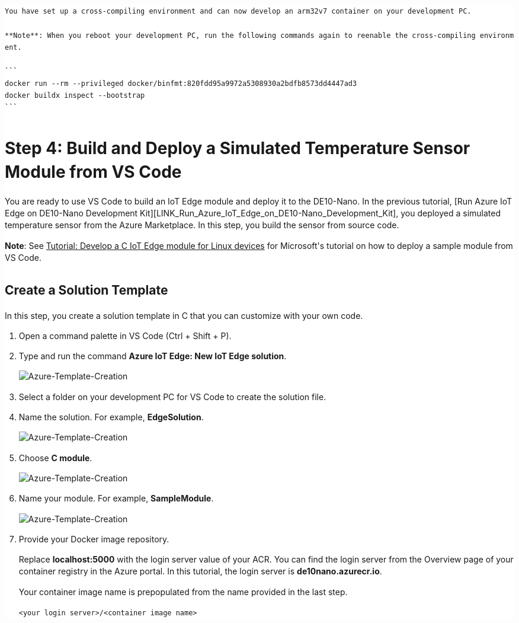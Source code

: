     You have set up a cross-compiling environment and can now develop an arm32v7 container on your development PC.

    **Note**: When you reboot your development PC, run the following commands again to reenable the cross-compiling environment.

    ```
    docker run --rm --privileged docker/binfmt:820fdd95a9972a5308930a2bdfb8573dd4447ad3
    docker buildx inspect --bootstrap 
    ```

# Step 4: Build and Deploy a Simulated Temperature Sensor Module from VS Code

You are ready to use VS Code to build an IoT Edge module and deploy it to the DE10-Nano. In the previous tutorial, [Run Azure IoT Edge on DE10-Nano Development Kit][LINK_Run_Azure_IoT_Edge_on_DE10-Nano_Development_Kit], you deployed a simulated temperature sensor from the Azure Marketplace. In this step, you build the sensor from source code. 
  
**Note**: See [Tutorial: Develop a C IoT Edge module for Linux devices][LINK_Azure_VSCode_cmodule] for Microsoft's tutorial on how to deploy a sample module from VS Code.  

## Create a Solution Template

In this step, you create a solution template in C that you can customize with your own code.


1. Open a command palette in VS Code (Ctrl + Shift + P).  

2. Type and run the command **Azure IoT Edge: New IoT Edge solution**. 

    ![Azure-Template-Creation](picture/az-edge-template-00.png)

3. Select a folder on your development PC for VS Code to create the solution file. 

4. Name the solution. For example, **EdgeSolution**.  

    ![Azure-Template-Creation](picture/az-edge-template-01.png)

4. Choose **C module**.  

    ![Azure-Template-Creation](picture/az-edge-template-02.png)

5. Name your module. For example, **SampleModule**.  

    ![Azure-Template-Creation](picture/az-edge-template-03.png)

6. Provide your Docker image repository.
   
    Replace **localhost:5000** with the login server value of your ACR. You can find the login server from the Overview page of your container registry in the Azure portal. In this tutorial, the login server is **de10nano.azurecr.io**.  

    Your container image name is prepopulated from the name provided in the last step.
        
    ```
    <your login server>/<container image name>
    ```


[LINK_Azure_cost]: https://docs.microsoft.com/en-us/azure/billing/billing-understand-your-bill
[LINK_Terasic_DE10_NANO_User_Manual]: https://www.terasic.com.tw/cgi-bin/page/archive_download.pl?Language=English&No=1046&FID=f1f656bb5f040121c36f2f93f6b107ff
[LINK_Terasic_getting_started_guide]: https://www.terasic.com.tw/attachment/archive/1046/Getting_Started_Guide.pdf
[LINK_Azure_Device_login]: https://microsoft.com/devicelogin
[LINK_Terasic_DE10-Nano-Purchase]: https://de10-nano.terasic.com/
[LINK_Terasic_bootable]: http://download.terasic.com/downloads/cd-rom/de10-nano/DE10-Nano-Cloud-Native.xz
[Link_VSCode_Setup]: https://code.visualstudio.com/docs/setup/linux
[LINK_Azure_ACR_getting_started]: https://docs.microsoft.com/en-us/azure/container-registry/container-registry-get-started-portal
[LINK_Docker_Installation]: https://docs.docker.com/engine/install/
[LINK_Azure_VSCode_cmodule]: https://docs.microsoft.com/en-us/azure/iot-edge/tutorial-c-module
[LINK_Buildx_release]: https://github.com/docker/buildx/releases/latest
[LINK_Azure_deploy_module_from_VSCode]: https://docs.microsoft.com/en-us/azure/iot-edge/how-to-deploy-modules-vscode
